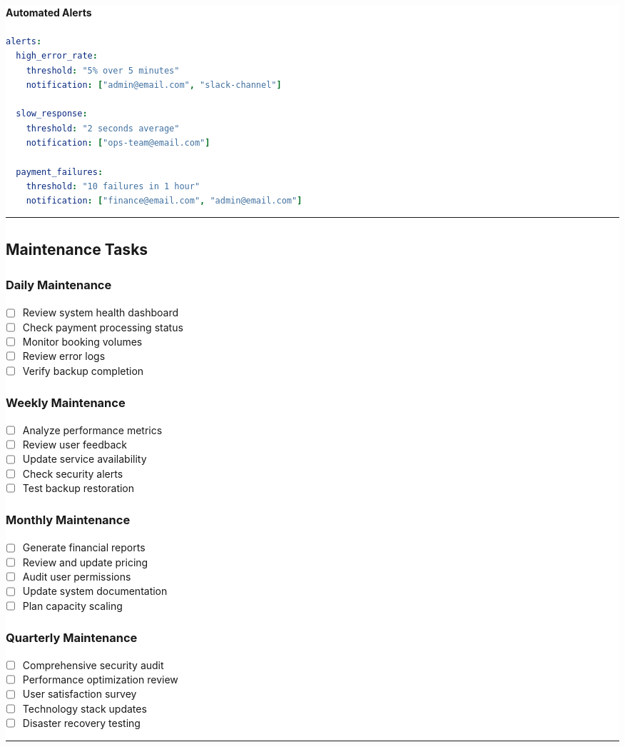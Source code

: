 #### Automated Alerts
```yaml
alerts:
  high_error_rate:
    threshold: "5% over 5 minutes"
    notification: ["admin@email.com", "slack-channel"]
  
  slow_response:
    threshold: "2 seconds average"
    notification: ["ops-team@email.com"]
  
  payment_failures:
    threshold: "10 failures in 1 hour"
    notification: ["finance@email.com", "admin@email.com"]
```

---

## Maintenance Tasks

### Daily Maintenance
- [ ] Review system health dashboard
- [ ] Check payment processing status
- [ ] Monitor booking volumes
- [ ] Review error logs
- [ ] Verify backup completion

### Weekly Maintenance
- [ ] Analyze performance metrics
- [ ] Review user feedback
- [ ] Update service availability
- [ ] Check security alerts
- [ ] Test backup restoration

### Monthly Maintenance
- [ ] Generate financial reports
- [ ] Review and update pricing
- [ ] Audit user permissions
- [ ] Update system documentation
- [ ] Plan capacity scaling

### Quarterly Maintenance
- [ ] Comprehensive security audit
- [ ] Performance optimization review
- [ ] User satisfaction survey
- [ ] Technology stack updates
- [ ] Disaster recovery testing

---
